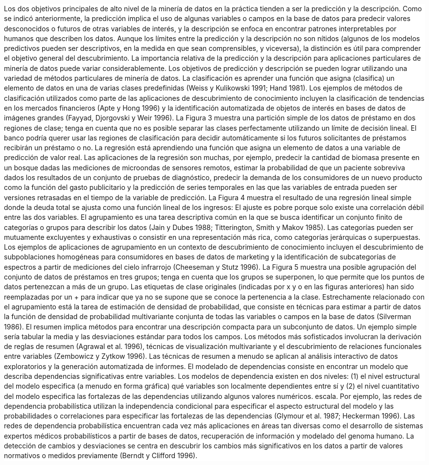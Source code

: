 Los dos objetivos principales de alto nivel de la minería de datos en la práctica tienden a ser la predicción y la descripción. Como se indicó anteriormente, la predicción implica el uso de algunas variables o campos en la base de datos para predecir valores desconocidos o futuros de otras variables de interés, y la descripción se enfoca en encontrar patrones interpretables por humanos que describen los datos. Aunque los límites entre la predicción y la descripción no son nítidos (algunos de los modelos predictivos pueden ser descriptivos, en la medida en que sean comprensibles, y viceversa), la distinción es útil para comprender el objetivo general del descubrimiento. La importancia relativa de la predicción y la descripción para aplicaciones particulares de minería de datos puede variar considerablemente. Los objetivos de predicción y descripción se pueden lograr utilizando una variedad de métodos particulares de minería de datos. La clasificación es aprender una función que asigna (clasifica) un elemento de datos en una de varias clases predefinidas (Weiss y Kulikowski 1991; Hand 1981). Los ejemplos de métodos de clasificación utilizados como parte de las aplicaciones de descubrimiento de conocimiento incluyen la clasificación de tendencias en los mercados financieros (Apte y Hong 1996) y la identificación automatizada de objetos de interés en bases de datos de imágenes grandes (Fayyad, Djorgovski y Weir 1996). La Figura 3 muestra una partición simple de los datos de préstamo en dos regiones de clase; tenga en cuenta que no es posible separar las clases perfectamente utilizando un límite de decisión lineal. El banco podría querer usar las regiones de clasificación para decidir automáticamente si los futuros solicitantes de préstamos recibirán un préstamo o no. La regresión está aprendiendo una función que asigna un elemento de datos a una variable de predicción de valor real. Las aplicaciones de la regresión son muchas, por ejemplo, predecir la cantidad de biomasa presente en un bosque dadas las mediciones de microondas de sensores remotos, estimar la probabilidad de que un paciente sobreviva dados los resultados de un conjunto de pruebas de diagnóstico, predecir la demanda de los consumidores de un nuevo producto como la función del gasto publicitario y la predicción de series temporales en las que las variables de entrada pueden ser versiones retrasadas en el tiempo de la variable de predicción. La Figura 4 muestra el resultado de una regresión lineal simple donde la deuda total se ajusta como una función lineal de los ingresos: El ajuste es pobre porque solo existe una correlación débil entre las dos variables. El agrupamiento es una tarea descriptiva común en la que se busca identificar un conjunto finito de categorías o grupos para describir los datos (Jain y Dubes 1988; Titterington, Smith y Makov 1985). Las categorías pueden ser mutuamente excluyentes y exhaustivas o consistir en una representación más rica, como categorías jerárquicas o superpuestas. Los ejemplos de aplicaciones de agrupamiento en un contexto de descubrimiento de conocimiento incluyen el descubrimiento de subpoblaciones homogéneas para consumidores en bases de datos de marketing y la identificación de subcategorías de espectros a partir de mediciones del cielo infrarrojo (Cheeseman y Stutz 1996). La Figura 5 muestra una posible agrupación del conjunto de datos de préstamos en tres grupos; tenga en cuenta que los grupos se superponen, lo que permite que los puntos de datos pertenezcan a más de un grupo. Las etiquetas de clase originales (indicadas por x y o en las figuras anteriores) han sido reemplazadas por un + para indicar que ya no se supone que se conoce la pertenencia a la clase. Estrechamente relacionado con el agrupamiento está la tarea de estimación de densidad de probabilidad, que consiste en técnicas para estimar a partir de datos la función de densidad de probabilidad multivariante conjunta de todas las variables o campos en la base de datos (Silverman 1986). El resumen implica métodos para encontrar una descripción compacta para un subconjunto de datos. Un ejemplo simple sería tabular la media y las desviaciones estándar para todos los campos. Los métodos más sofisticados involucran la derivación de reglas de resumen (Agrawal et al. 1996), técnicas de visualización multivariante y el descubrimiento de relaciones funcionales entre variables (Zembowicz y Zytkow 1996). Las técnicas de resumen a menudo se aplican al análisis interactivo de datos exploratorios y la generación automatizada de informes. El modelado de dependencias consiste en encontrar un modelo que describa dependencias significativas entre variables. Los modelos de dependencia existen en dos niveles: (1) el nivel estructural del modelo especifica (a menudo en forma gráfica) qué variables son localmente dependientes entre sí y (2) el nivel cuantitativo del modelo especifica las fortalezas de las dependencias utilizando algunos valores numéricos. escala. Por ejemplo, las redes de dependencia probabilística utilizan la independencia condicional para especificar el aspecto estructural del modelo y las probabilidades o correlaciones para especificar las fortalezas de las dependencias (Glymour et al. 1987; Heckerman 1996). Las redes de dependencia probabilística encuentran cada vez más aplicaciones en áreas tan diversas como el desarrollo de sistemas expertos médicos probabilísticos a partir de bases de datos, recuperación de información y modelado del genoma humano. La detección de cambios y desviaciones se centra en descubrir los cambios más significativos en los datos a partir de valores normativos o medidos previamente (Berndt y Clifford 1996).
